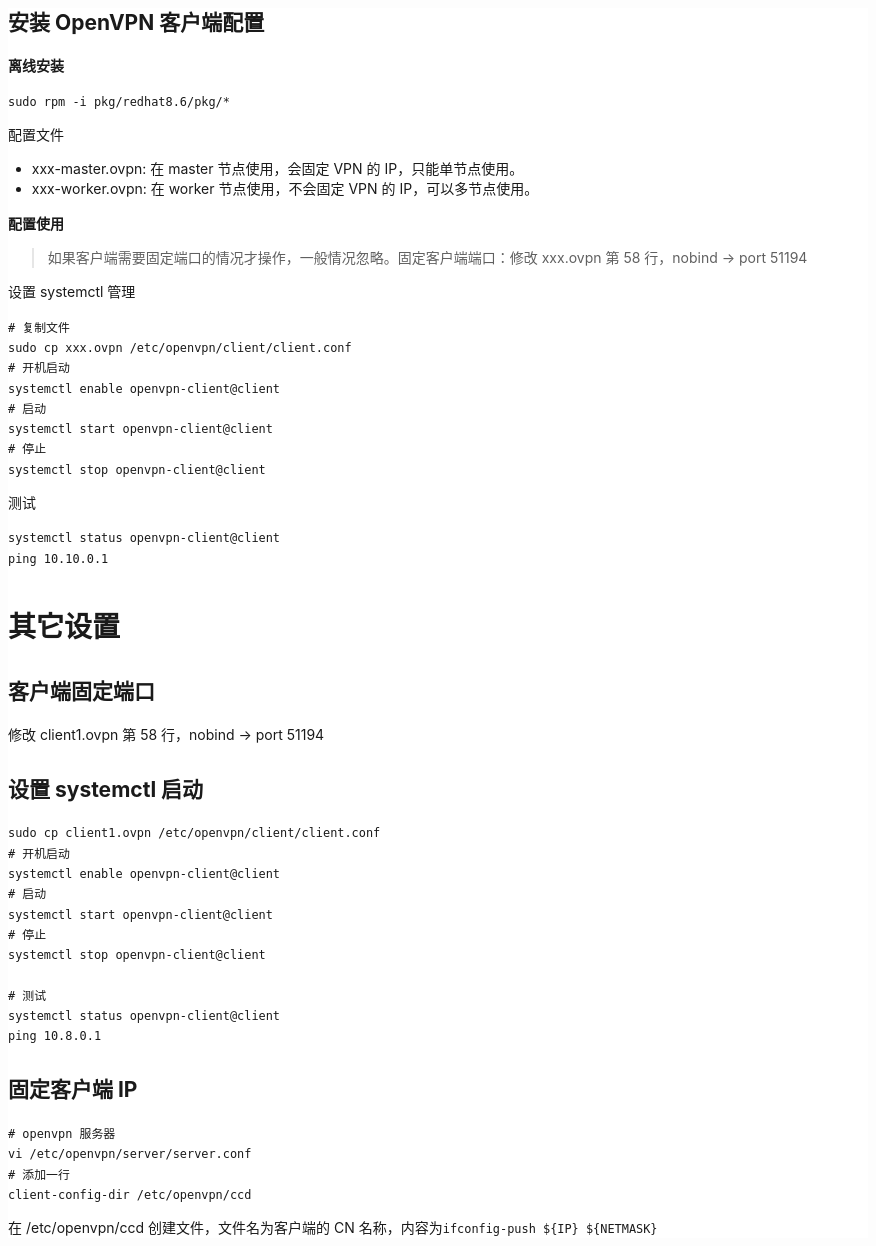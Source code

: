 ## 安装 OpenVPN 客户端配置

**离线安装**

```
sudo rpm -i pkg/redhat8.6/pkg/*
```

配置文件

- xxx-master.ovpn: 在 master 节点使用，会固定 VPN 的 IP，只能单节点使用。
- xxx-worker.ovpn: 在 worker 节点使用，不会固定 VPN 的 IP，可以多节点使用。

**配置使用**

> 如果客户端需要固定端口的情况才操作，一般情况忽略。固定客户端端口：修改 xxx.ovpn 第 58 行，nobind -> port 51194

设置 systemctl 管理

```
# 复制文件
sudo cp xxx.ovpn /etc/openvpn/client/client.conf
# 开机启动
systemctl enable openvpn-client@client
# 启动
systemctl start openvpn-client@client
# 停止
systemctl stop openvpn-client@client
```

测试

```
systemctl status openvpn-client@client
ping 10.10.0.1
```

# 其它设置
## 客户端固定端口
修改 client1.ovpn 第 58 行，nobind -> port 51194
## 设置 systemctl 启动
```
sudo cp client1.ovpn /etc/openvpn/client/client.conf
# 开机启动
systemctl enable openvpn-client@client
# 启动
systemctl start openvpn-client@client
# 停止
systemctl stop openvpn-client@client

# 测试
systemctl status openvpn-client@client
ping 10.8.0.1
```
## 固定客户端 IP
```
# openvpn 服务器
vi /etc/openvpn/server/server.conf
# 添加一行
client-config-dir /etc/openvpn/ccd
```
在 /etc/openvpn/ccd 创建文件，文件名为客户端的 CN 名称，内容为`ifconfig-push ${IP} ${NETMASK}`
